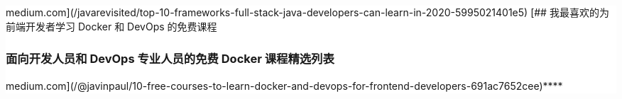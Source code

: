 medium.com](/javarevisited/top-10-frameworks-full-stack-java-developers-can-learn-in-2020-5995021401e5) [](/@javinpaul/10-free-courses-to-learn-docker-and-devops-for-frontend-developers-691ac7652cee) [## 我最喜欢的为前端开发者学习 Docker 和 DevOps 的免费课程

### 面向开发人员和 DevOps 专业人员的免费 Docker 课程精选列表

medium.com](/@javinpaul/10-free-courses-to-learn-docker-and-devops-for-frontend-developers-691ac7652cee)****